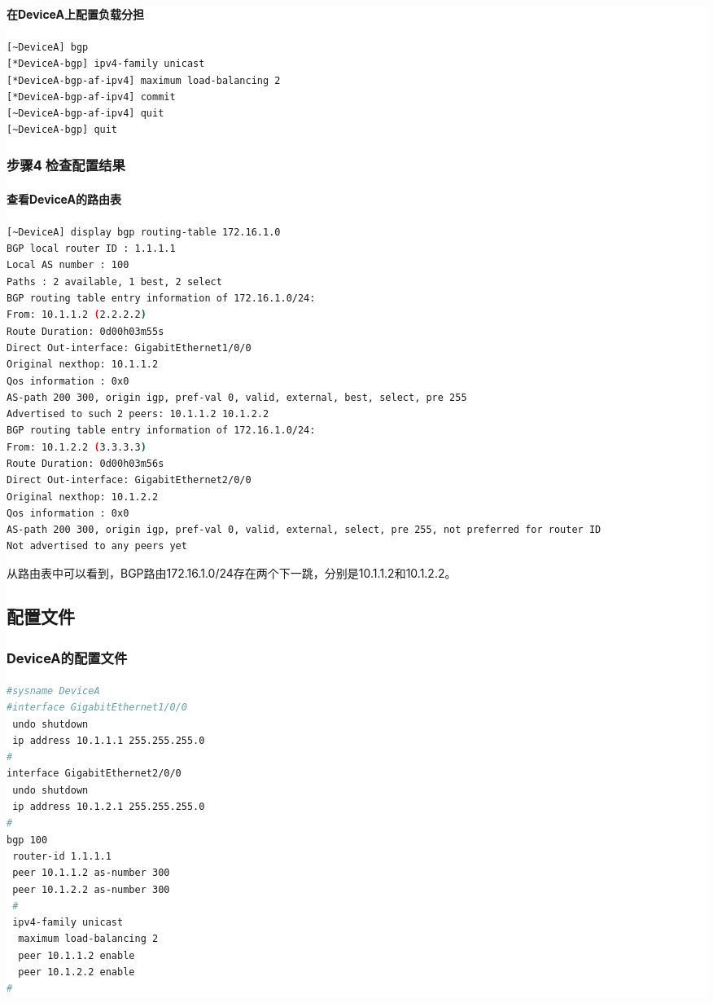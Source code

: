 #### 在DeviceA上配置负载分担

```bash
[~DeviceA] bgp
[*DeviceA-bgp] ipv4-family unicast
[*DeviceA-bgp-af-ipv4] maximum load-balancing 2
[*DeviceA-bgp-af-ipv4] commit
[~DeviceA-bgp-af-ipv4] quit
[~DeviceA-bgp] quit
```

### 步骤4 检查配置结果

#### 查看DeviceA的路由表

```bash
[~DeviceA] display bgp routing-table 172.16.1.0
BGP local router ID : 1.1.1.1
Local AS number : 100
Paths : 2 available, 1 best, 2 select
BGP routing table entry information of 172.16.1.0/24:
From: 10.1.1.2 (2.2.2.2)
Route Duration: 0d00h03m55s
Direct Out-interface: GigabitEthernet1/0/0
Original nexthop: 10.1.1.2
Qos information : 0x0
AS-path 200 300, origin igp, pref-val 0, valid, external, best, select, pre 255
Advertised to such 2 peers: 10.1.1.2 10.1.2.2
BGP routing table entry information of 172.16.1.0/24:
From: 10.1.2.2 (3.3.3.3)
Route Duration: 0d00h03m56s
Direct Out-interface: GigabitEthernet2/0/0
Original nexthop: 10.1.2.2
Qos information : 0x0
AS-path 200 300, origin igp, pref-val 0, valid, external, select, pre 255, not preferred for router ID
Not advertised to any peers yet
```

从路由表中可以看到，BGP路由172.16.1.0/24存在两个下一跳，分别是10.1.1.2和10.1.2.2。

## 配置文件

### DeviceA的配置文件

```bash
#sysname DeviceA
#interface GigabitEthernet1/0/0
 undo shutdown
 ip address 10.1.1.1 255.255.255.0
#
interface GigabitEthernet2/0/0
 undo shutdown
 ip address 10.1.2.1 255.255.255.0
#
bgp 100
 router-id 1.1.1.1
 peer 10.1.1.2 as-number 300
 peer 10.1.2.2 as-number 300
 #
 ipv4-family unicast
  maximum load-balancing 2
  peer 10.1.1.2 enable
  peer 10.1.2.2 enable
#
```